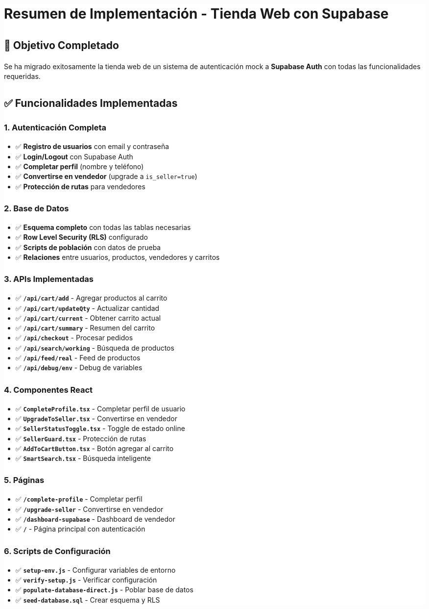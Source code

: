 # Resumen de Implementación - Tienda Web con Supabase

## 🎯 Objetivo Completado

Se ha migrado exitosamente la tienda web de un sistema de autenticación mock a **Supabase Auth** con todas las funcionalidades requeridas.

## ✅ Funcionalidades Implementadas

### 1. Autenticación Completa
- ✅ **Registro de usuarios** con email y contraseña
- ✅ **Login/Logout** con Supabase Auth
- ✅ **Completar perfil** (nombre y teléfono)
- ✅ **Convertirse en vendedor** (upgrade a `is_seller=true`)
- ✅ **Protección de rutas** para vendedores

### 2. Base de Datos
- ✅ **Esquema completo** con todas las tablas necesarias
- ✅ **Row Level Security (RLS)** configurado
- ✅ **Scripts de población** con datos de prueba
- ✅ **Relaciones** entre usuarios, productos, vendedores y carritos

### 3. APIs Implementadas
- ✅ **`/api/cart/add`** - Agregar productos al carrito
- ✅ **`/api/cart/updateQty`** - Actualizar cantidad
- ✅ **`/api/cart/current`** - Obtener carrito actual
- ✅ **`/api/cart/summary`** - Resumen del carrito
- ✅ **`/api/checkout`** - Procesar pedidos
- ✅ **`/api/search/working`** - Búsqueda de productos
- ✅ **`/api/feed/real`** - Feed de productos
- ✅ **`/api/debug/env`** - Debug de variables

### 4. Componentes React
- ✅ **`CompleteProfile.tsx`** - Completar perfil de usuario
- ✅ **`UpgradeToSeller.tsx`** - Convertirse en vendedor
- ✅ **`SellerStatusToggle.tsx`** - Toggle de estado online
- ✅ **`SellerGuard.tsx`** - Protección de rutas
- ✅ **`AddToCartButton.tsx`** - Botón agregar al carrito
- ✅ **`SmartSearch.tsx`** - Búsqueda inteligente

### 5. Páginas
- ✅ **`/complete-profile`** - Completar perfil
- ✅ **`/upgrade-seller`** - Convertirse en vendedor
- ✅ **`/dashboard-supabase`** - Dashboard de vendedor
- ✅ **`/`** - Página principal con autenticación

### 6. Scripts de Configuración
- ✅ **`setup-env.js`** - Configurar variables de entorno
- ✅ **`verify-setup.js`** - Verificar configuración
- ✅ **`populate-database-direct.js`** - Poblar base de datos
- ✅ **`seed-database.sql`** - Crear esquema y RLS
